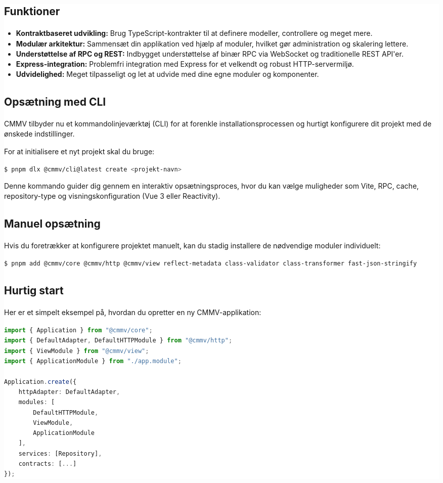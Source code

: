 ## Funktioner

- **Kontraktbaseret udvikling:** Brug TypeScript-kontrakter til at definere modeller, controllere og meget mere.
- **Modulær arkitektur:** Sammensæt din applikation ved hjælp af moduler, hvilket gør administration og skalering lettere.
- **Understøttelse af RPC og REST:** Indbygget understøttelse af binær RPC via WebSocket og traditionelle REST API'er.
- **Express-integration:** Problemfri integration med Express for et velkendt og robust HTTP-servermiljø.
- **Udvidelighed:** Meget tilpasseligt og let at udvide med dine egne moduler og komponenter.

## Opsætning med CLI

CMMV tilbyder nu et kommandolinjeværktøj (CLI) for at forenkle installationsprocessen og hurtigt konfigurere dit projekt med de ønskede indstillinger.

For at initialisere et nyt projekt skal du bruge:

```bash
$ pnpm dlx @cmmv/cli@latest create <projekt-navn>
```

Denne kommando guider dig gennem en interaktiv opsætningsproces, hvor du kan vælge muligheder som Vite, RPC, cache, repository-type og visningskonfiguration (Vue 3 eller Reactivity).

## Manuel opsætning

Hvis du foretrækker at konfigurere projektet manuelt, kan du stadig installere de nødvendige moduler individuelt:

```bash
$ pnpm add @cmmv/core @cmmv/http @cmmv/view reflect-metadata class-validator class-transformer fast-json-stringify
```

## Hurtig start

Her er et simpelt eksempel på, hvordan du opretter en ny CMMV-applikation:

```typescript
import { Application } from "@cmmv/core";
import { DefaultAdapter, DefaultHTTPModule } from "@cmmv/http";
import { ViewModule } from "@cmmv/view";
import { ApplicationModule } from "./app.module";

Application.create({
    httpAdapter: DefaultAdapter,    
    modules: [
        DefaultHTTPModule,                
        ViewModule,        
        ApplicationModule
    ],
    services: [Repository],
    contracts: [...]
});
```
